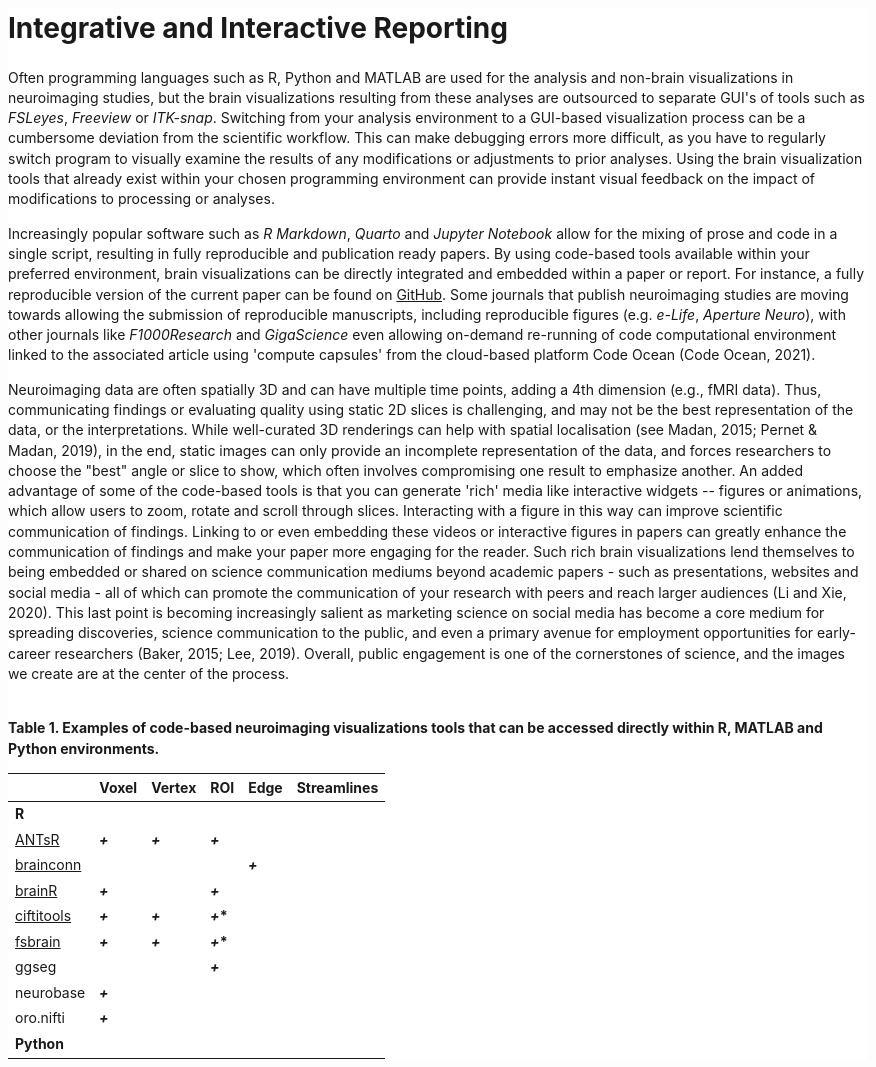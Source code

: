 # Integrative and Interactive Reporting

Often programming languages such as R, Python and MATLAB are used for the analysis and non-brain visualizations in neuroimaging studies, but the brain visualizations resulting from these analyses are outsourced to separate GUI's of tools such as *FSLeyes*, *Freeview* or *ITK-snap*. Switching from your analysis environment to a GUI-based visualization process can be a cumbersome deviation from the scientific workflow. This can make debugging errors more difficult, as you have to regularly switch program to visually examine the results of any modifications or adjustments to prior analyses. Using the brain visualization tools that already exist within your chosen programming environment can provide instant visual feedback on the impact of modifications to processing or analyses.

Increasingly popular software such as *R Markdown*, *Quarto* and *Jupyter Notebook* allow for the mixing of prose and code in a single script, resulting in fully reproducible and publication ready papers. By using code-based tools available within your preferred environment, brain visualizations can be directly integrated and embedded within a paper or report. For instance, a fully reproducible version of the current paper can be found on [GitHub](https://github.com/sidchop/RepoNeuroVis). Some journals that publish neuroimaging studies are moving towards allowing the submission of reproducible manuscripts, including reproducible figures (e.g. *e-Life*, *Aperture Neuro*), with other journals like *F1000Research* and *GigaScience* even allowing on-demand re-running of code computational environment linked to the associated article using 'compute capsules' from the cloud-based platform Code Ocean (Code Ocean, 2021).

Neuroimaging data are often spatially 3D and can have multiple time points, adding a 4th dimension (e.g., fMRI data). Thus, communicating findings or evaluating quality using static 2D slices is challenging, and may not be the best representation of the data, or the interpretations. While well-curated 3D renderings can help with spatial localisation (see Madan, 2015; Pernet & Madan, 2019), in the end, static images can only provide an incomplete representation of the data, and forces researchers to choose the "best" angle or slice to show, which often involves compromising one result to emphasize another. An added advantage of some of the code-based tools is that you can generate 'rich' media like interactive widgets -- figures or animations, which allow users to zoom, rotate and scroll through slices. Interacting with a figure in this way can improve scientific communication of findings. Linking to or even embedding these videos or interactive figures in papers can greatly enhance the communication of findings and make your paper more engaging for the reader. Such rich brain visualizations lend themselves to being embedded or shared on science communication mediums beyond academic papers - such as presentations, websites and social media - all of which can promote the communication of your research with peers and reach larger audiences (Li and Xie, 2020). This last point is becoming increasingly salient as marketing science on social media has become a core medium for spreading discoveries, science communication to the public, and even a primary avenue for employment opportunities for early-career researchers (Baker, 2015; Lee, 2019). Overall, public engagement is one of the cornerstones of science, and the images we create are at the center of the process.

\
**Table 1. Examples of code-based neuroimaging visualizations tools that can be accessed directly within R, MATLAB and Python environments.**

|                                                        | Voxel   | Vertex  | ROI           | Edge    | Streamlines |
|:------------------|:----------|:----------|:----------|:----------|:----------|
| **R**                                                  |         |         |               |         |             |
| [ANTsR](https://github.com/ANTsX/ANTsR)                | ***+*** | ***+*** | ***+***       |         |             |
| [brainconn](https://github.com/sidchop/brainconn)      |         |         |               | ***+*** |             |
| [brainR](https://github.com/muschellij2/brainR)        | ***+*** |         | ***+***       |         |             |
| [ciftitools](https://github.com/mandymejia/ciftiTools) | ***+*** | ***+*** | ***+*****\*** |         |             |
| [fsbrain](https://github.com/dfsp-spirit/fsbrain)      | ***+*** | ***+*** | ***+*****\*** |         |             |
| ggseg                                                  |         |         | ***+***       |         |             |
| neurobase                                              | ***+*** |         |               |         |             |
| oro.nifti                                              | ***+*** |         |               |         |             |
| **Python**                                             |         |         |               |         |             |